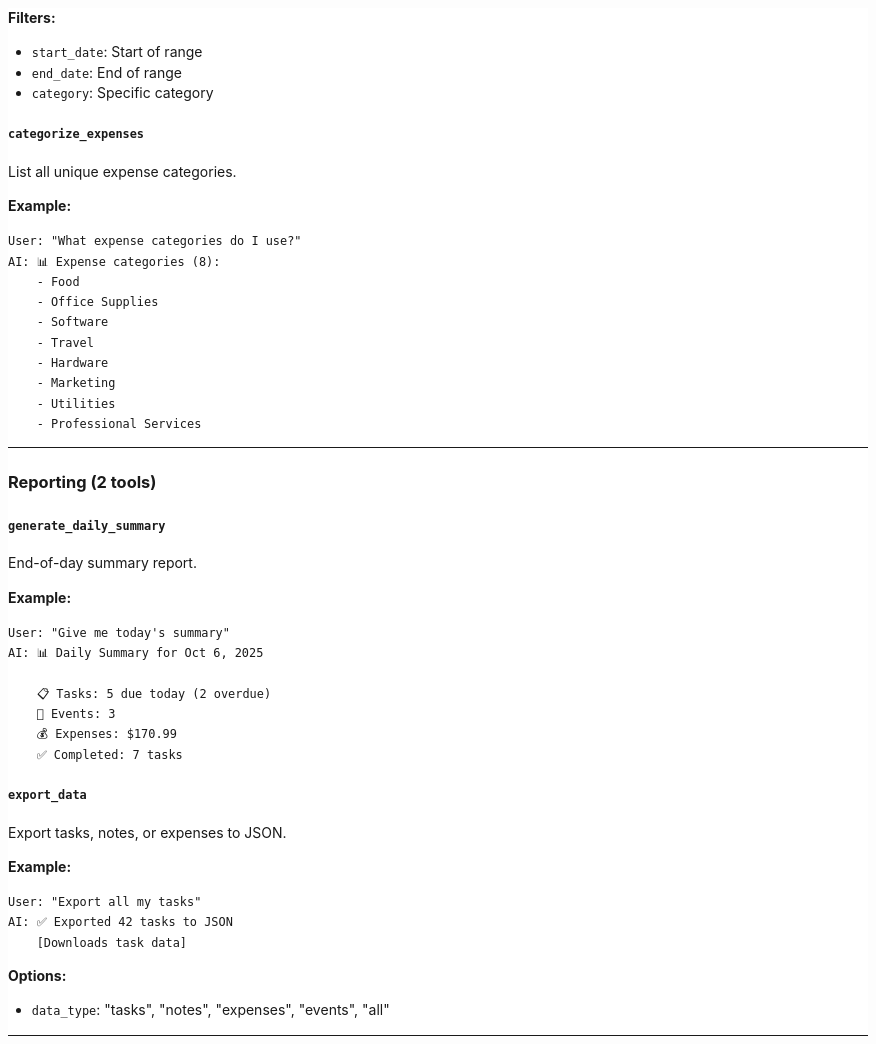 **Filters:**
- `start_date`: Start of range
- `end_date`: End of range
- `category`: Specific category

#### `categorize_expenses`
List all unique expense categories.

**Example:**
```
User: "What expense categories do I use?"
AI: 📊 Expense categories (8):
    - Food
    - Office Supplies
    - Software
    - Travel
    - Hardware
    - Marketing
    - Utilities
    - Professional Services
```

---

### Reporting (2 tools)

#### `generate_daily_summary`
End-of-day summary report.

**Example:**
```
User: "Give me today's summary"
AI: 📊 Daily Summary for Oct 6, 2025

    📋 Tasks: 5 due today (2 overdue)
    📅 Events: 3
    💰 Expenses: $170.99
    ✅ Completed: 7 tasks
```

#### `export_data`
Export tasks, notes, or expenses to JSON.

**Example:**
```
User: "Export all my tasks"
AI: ✅ Exported 42 tasks to JSON
    [Downloads task data]
```

**Options:**
- `data_type`: "tasks", "notes", "expenses", "events", "all"

---
